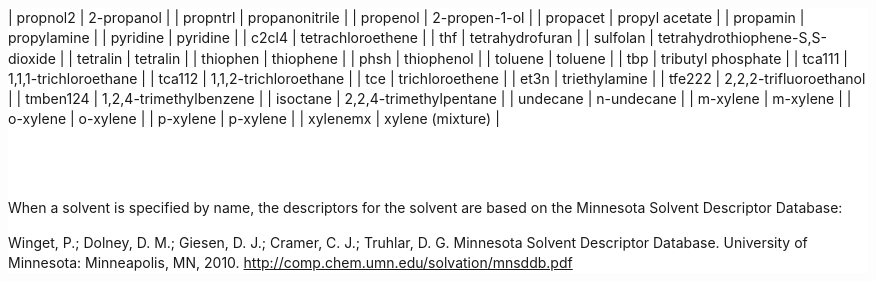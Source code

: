 | propnol2    | 2-propanol                      |
| propntrl    | propanonitrile                  |
| propenol    | 2-propen-1-ol                   |
| propacet    | propyl acetate                  |
| propamin    | propylamine                     |
| pyridine    | pyridine                        |
| c2cl4       | tetrachloroethene               |
| thf         | tetrahydrofuran                 |
| sulfolan    | tetrahydrothiophene-S,S-dioxide |
| tetralin    | tetralin                        |
| thiophen    | thiophene                       |
| phsh        | thiophenol                      |
| toluene     | toluene                         |
| tbp         | tributyl phosphate              |
| tca111      | 1,1,1-trichloroethane           |
| tca112      | 1,1,2-trichloroethane           |
| tce         | trichloroethene                 |
| et3n        | triethylamine                   |
| tfe222      | 2,2,2-trifluoroethanol          |
| tmben124    | 1,2,4-trimethylbenzene          |
| isoctane    | 2,2,4-trimethylpentane          |
| undecane    | n-undecane                      |
| m-xylene    | m-xylene                        |
| o-xylene    | o-xylene                        |
| p-xylene    | p-xylene                        |
| xylenemx    | xylene (mixture)                |
  
<br/><br/> 

When a solvent is specified by name, the descriptors for the solvent are
based on the Minnesota Solvent Descriptor Database:

Winget, P.; Dolney, D. M.; Giesen, D. J.; Cramer, C. J.; Truhlar, D. G.
Minnesota Solvent Descriptor Database. University of Minnesota:
Minneapolis, MN, 2010. <http://comp.chem.umn.edu/solvation/mnsddb.pdf>
